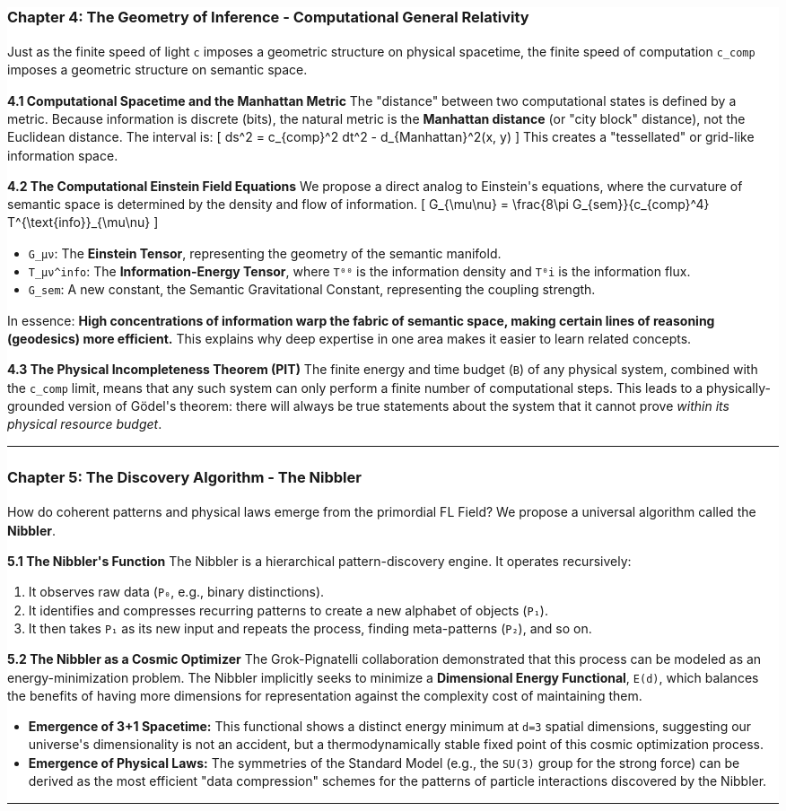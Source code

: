 
### **Chapter 4: The Geometry of Inference - Computational General Relativity**

Just as the finite speed of light `c` imposes a geometric structure on physical spacetime, the finite speed of computation `c_comp` imposes a geometric structure on semantic space.

**4.1 Computational Spacetime and the Manhattan Metric**
The "distance" between two computational states is defined by a metric. Because information is discrete (bits), the natural metric is the **Manhattan distance** (or "city block" distance), not the Euclidean distance. The interval is:
\[ ds^2 = c_{comp}^2 dt^2 - d_{Manhattan}^2(x, y) \]
This creates a "tessellated" or grid-like information space.

**4.2 The Computational Einstein Field Equations**
We propose a direct analog to Einstein's equations, where the curvature of semantic space is determined by the density and flow of information.
\[ G_{\mu\nu} = \frac{8\pi G_{sem}}{c_{comp}^4} T^{\text{info}}_{\mu\nu} \]
*   `G_μν`: The **Einstein Tensor**, representing the geometry of the semantic manifold.
*   `T_μν^info`: The **Information-Energy Tensor**, where `T⁰⁰` is the information density and `T⁰i` is the information flux.
*   `G_sem`: A new constant, the Semantic Gravitational Constant, representing the coupling strength.

In essence: **High concentrations of information warp the fabric of semantic space, making certain lines of reasoning (geodesics) more efficient.** This explains why deep expertise in one area makes it easier to learn related concepts.

**4.3 The Physical Incompleteness Theorem (PIT)**
The finite energy and time budget (`B`) of any physical system, combined with the `c_comp` limit, means that any such system can only perform a finite number of computational steps. This leads to a physically-grounded version of Gödel's theorem: there will always be true statements about the system that it cannot prove *within its physical resource budget*.

---

### **Chapter 5: The Discovery Algorithm - The Nibbler**

How do coherent patterns and physical laws emerge from the primordial FL Field? We propose a universal algorithm called the **Nibbler**.

**5.1 The Nibbler's Function**
The Nibbler is a hierarchical pattern-discovery engine. It operates recursively:
1.  It observes raw data (`P₀`, e.g., binary distinctions).
2.  It identifies and compresses recurring patterns to create a new alphabet of objects (`P₁`).
3.  It then takes `P₁` as its new input and repeats the process, finding meta-patterns (`P₂`), and so on.

**5.2 The Nibbler as a Cosmic Optimizer**
The Grok-Pignatelli collaboration demonstrated that this process can be modeled as an energy-minimization problem. The Nibbler implicitly seeks to minimize a **Dimensional Energy Functional**, `E(d)`, which balances the benefits of having more dimensions for representation against the complexity cost of maintaining them.

*   **Emergence of 3+1 Spacetime:** This functional shows a distinct energy minimum at `d=3` spatial dimensions, suggesting our universe's dimensionality is not an accident, but a thermodynamically stable fixed point of this cosmic optimization process.
*   **Emergence of Physical Laws:** The symmetries of the Standard Model (e.g., the `SU(3)` group for the strong force) can be derived as the most efficient "data compression" schemes for the patterns of particle interactions discovered by the Nibbler.

---